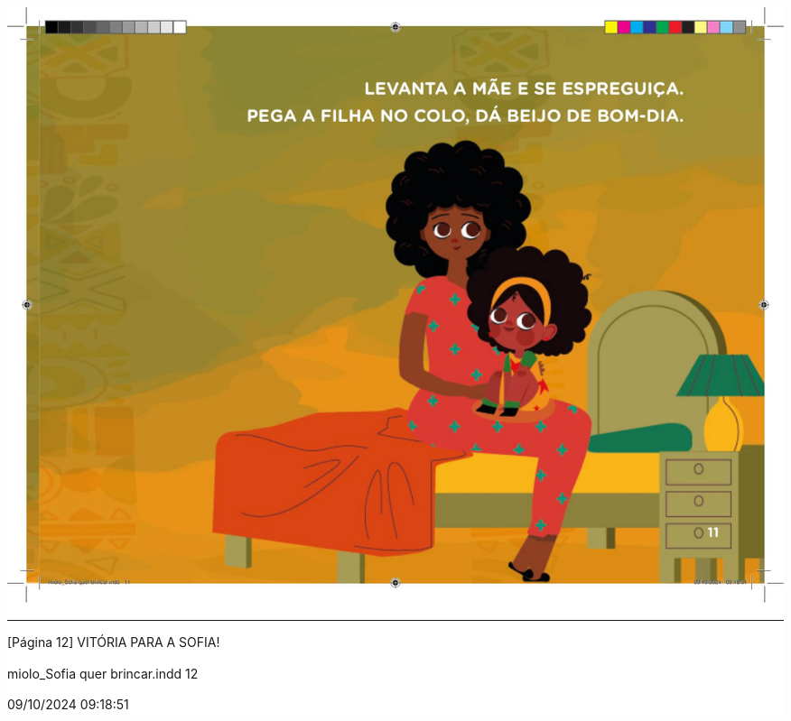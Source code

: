 ![11](./img/page_0011.jpg)

---

[Página 12]
VITÓRIA PARA A SOFIA!


miolo_Sofia quer brincar.indd 12

09/10/2024 09:18:51
